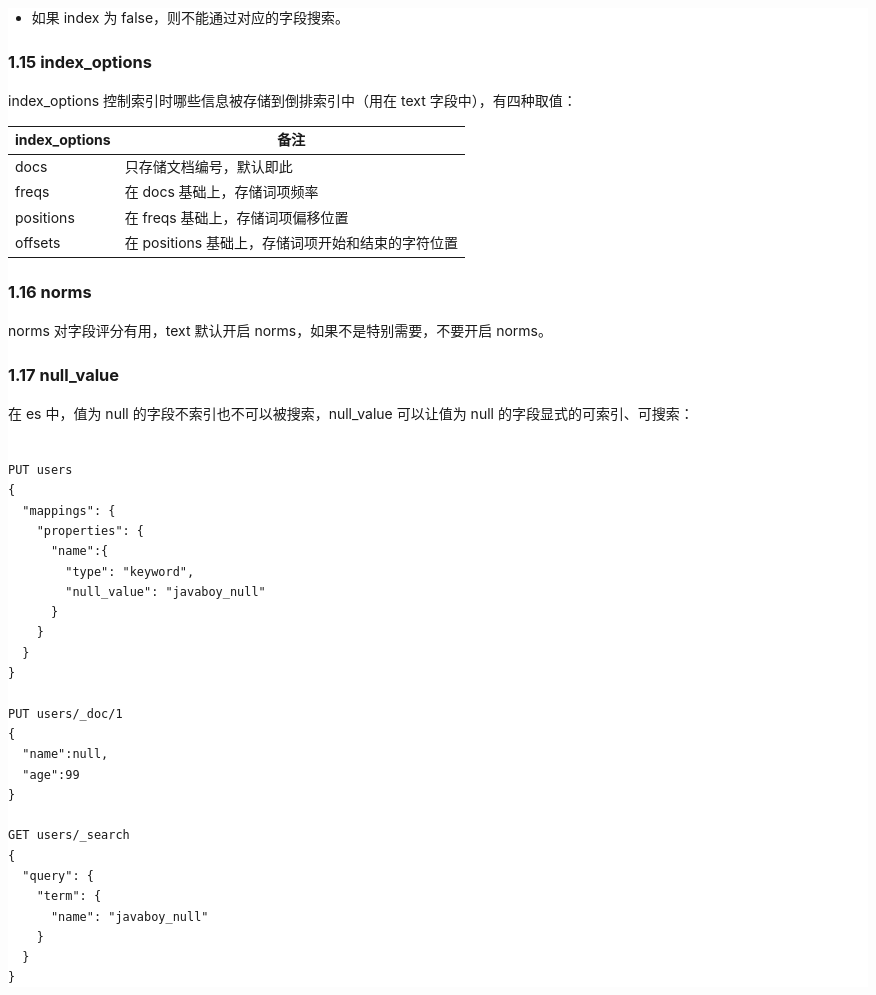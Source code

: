 *   如果 index 为 false，则不能通过对应的字段搜索。

### 1.15 index_options

index_options 控制索引时哪些信息被存储到倒排索引中（用在 text 字段中），有四种取值：

| index_options | 备注 |
| --- |  --- |
| docs | 只存储文档编号，默认即此 |
| freqs | 在 docs 基础上，存储词项频率 |
| positions | 在 freqs 基础上，存储词项偏移位置 |
| offsets | 在 positions 基础上，存储词项开始和结束的字符位置 |

### 1.16 norms

norms 对字段评分有用，text 默认开启 norms，如果不是特别需要，不要开启 norms。

### 1.17 null_value

在 es 中，值为 null 的字段不索引也不可以被搜索，null_value 可以让值为 null 的字段显式的可索引、可搜索：

``` 

PUT users
{
  "mappings": {
    "properties": {
      "name":{
        "type": "keyword",
        "null_value": "javaboy_null"
      }
    }
  }
}

PUT users/_doc/1
{
  "name":null,
  "age":99
}

GET users/_search
{
  "query": {
    "term": {
      "name": "javaboy_null"
    }
  }
}
```
